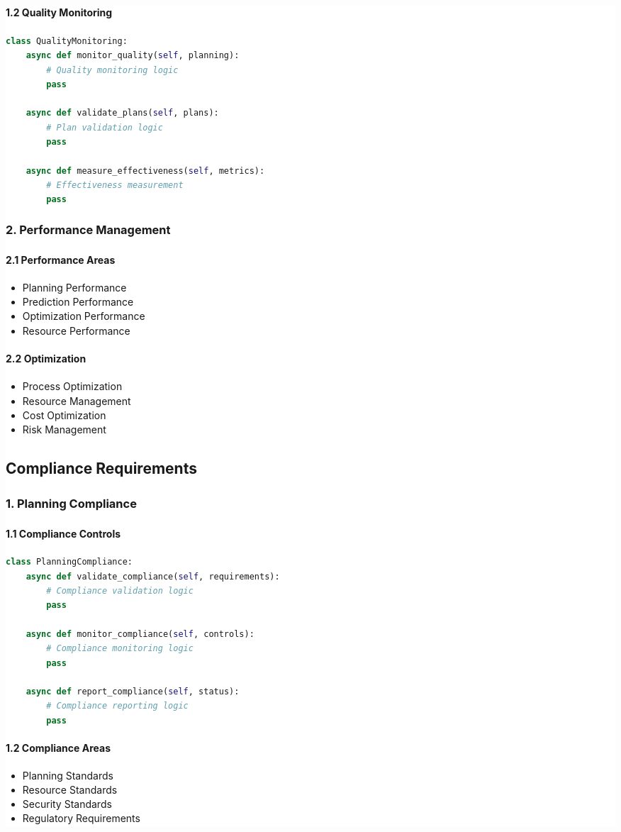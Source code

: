 #### 1.2 Quality Monitoring
```python
class QualityMonitoring:
    async def monitor_quality(self, planning):
        # Quality monitoring logic
        pass

    async def validate_plans(self, plans):
        # Plan validation logic
        pass

    async def measure_effectiveness(self, metrics):
        # Effectiveness measurement
        pass
```

### 2. Performance Management
#### 2.1 Performance Areas
- Planning Performance
- Prediction Performance
- Optimization Performance
- Resource Performance

#### 2.2 Optimization
- Process Optimization
- Resource Management
- Cost Optimization
- Risk Management

## Compliance Requirements

### 1. Planning Compliance
#### 1.1 Compliance Controls
```python
class PlanningCompliance:
    async def validate_compliance(self, requirements):
        # Compliance validation logic
        pass

    async def monitor_compliance(self, controls):
        # Compliance monitoring logic
        pass

    async def report_compliance(self, status):
        # Compliance reporting logic
        pass
```

#### 1.2 Compliance Areas
- Planning Standards
- Resource Standards
- Security Standards
- Regulatory Requirements
